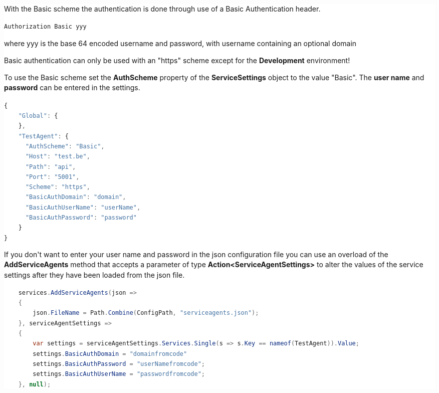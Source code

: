 With the Basic scheme the authentication is done through use of a Basic Authentication header.

    Authorization Basic yyy
where yyy is the base 64 encoded username and password, with username containing an optional domain

Basic authentication can only be used with an "https" scheme except for the **Development** environment!

To use the Basic scheme set the **AuthScheme** property of the **ServiceSettings** object to the value "Basic".
The **user name** and **password** can be entered in the settings.
``` javascript
{
    "Global": {
    },
    "TestAgent": {
      "AuthScheme": "Basic",
      "Host": "test.be",
      "Path": "api",
      "Port": "5001",
      "Scheme": "https",
      "BasicAuthDomain": "domain",
      "BasicAuthUserName": "userName",
      "BasicAuthPassword": "password"
    }
}
```

If you don't want to enter your user name and password in the json configuration file you can use an overload of the **AddServiceAgents** method that accepts a parameter of type **Action&lt;ServiceAgentSettings&gt;**
to alter the values of the service settings after they have been loaded from the json file.
``` csharp
    services.AddServiceAgents(json =>
    {
        json.FileName = Path.Combine(ConfigPath, "serviceagents.json");
    }, serviceAgentSettings =>
    {
        var settings = serviceAgentSettings.Services.Single(s => s.Key == nameof(TestAgent)).Value; 
		settings.BasicAuthDomain = "domainfromcode"
        settings.BasicAuthPassword = "userNamefromcode";
        settings.BasicAuthUserName = "passwordfromcode";
    }, null);
```
 